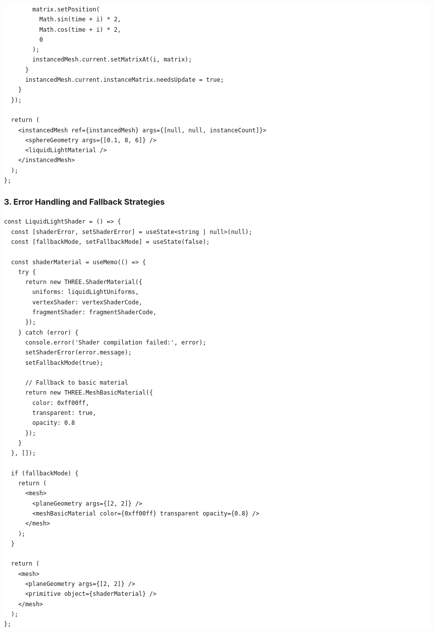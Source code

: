 ```tsx
        matrix.setPosition(
          Math.sin(time + i) * 2,
          Math.cos(time + i) * 2,
          0
        );
        instancedMesh.current.setMatrixAt(i, matrix);
      }
      instancedMesh.current.instanceMatrix.needsUpdate = true;
    }
  });
  
  return (
    <instancedMesh ref={instancedMesh} args={[null, null, instanceCount]}>
      <sphereGeometry args={[0.1, 8, 6]} />
      <liquidLightMaterial />
    </instancedMesh>
  );
};
```

### 3. Error Handling and Fallback Strategies
```tsx
const LiquidLightShader = () => {
  const [shaderError, setShaderError] = useState<string | null>(null);
  const [fallbackMode, setFallbackMode] = useState(false);
  
  const shaderMaterial = useMemo(() => {
    try {
      return new THREE.ShaderMaterial({
        uniforms: liquidLightUniforms,
        vertexShader: vertexShaderCode,
        fragmentShader: fragmentShaderCode,
      });
    } catch (error) {
      console.error('Shader compilation failed:', error);
      setShaderError(error.message);
      setFallbackMode(true);
      
      // Fallback to basic material
      return new THREE.MeshBasicMaterial({
        color: 0xff00ff,
        transparent: true,
        opacity: 0.8
      });
    }
  }, []);
  
  if (fallbackMode) {
    return (
      <mesh>
        <planeGeometry args={[2, 2]} />
        <meshBasicMaterial color={0xff00ff} transparent opacity={0.8} />
      </mesh>
    );
  }
  
  return (
    <mesh>
      <planeGeometry args={[2, 2]} />
      <primitive object={shaderMaterial} />
    </mesh>
  );
};
```